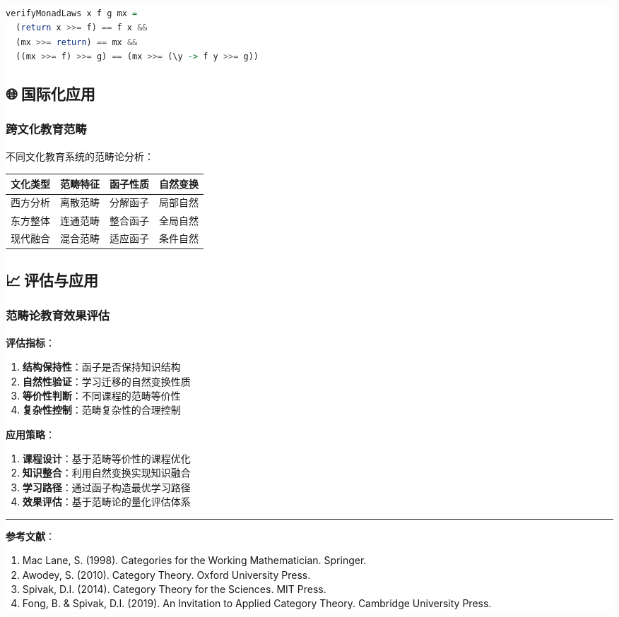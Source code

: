 ```haskell
verifyMonadLaws x f g mx =
  (return x >>= f) == f x &&
  (mx >>= return) == mx &&
  ((mx >>= f) >>= g) == (mx >>= (\y -> f y >>= g))
```

## 🌐 国际化应用

### 跨文化教育范畴

不同文化教育系统的范畴论分析：

| 文化类型 | 范畴特征 | 函子性质 | 自然变换 |
|---------|----------|----------|----------|
| 西方分析 | 离散范畴 | 分解函子 | 局部自然 |
| 东方整体 | 连通范畴 | 整合函子 | 全局自然 |
| 现代融合 | 混合范畴 | 适应函子 | 条件自然 |

## 📈 评估与应用

### 范畴论教育效果评估

**评估指标**：
1. **结构保持性**：函子是否保持知识结构
2. **自然性验证**：学习迁移的自然变换性质
3. **等价性判断**：不同课程的范畴等价性
4. **复杂性控制**：范畴复杂性的合理控制

**应用策略**：
1. **课程设计**：基于范畴等价性的课程优化
2. **知识整合**：利用自然变换实现知识融合
3. **学习路径**：通过函子构造最优学习路径
4. **效果评估**：基于范畴论的量化评估体系

---

**参考文献**：
1. Mac Lane, S. (1998). Categories for the Working Mathematician. Springer.
2. Awodey, S. (2010). Category Theory. Oxford University Press.
3. Spivak, D.I. (2014). Category Theory for the Sciences. MIT Press.
4. Fong, B. & Spivak, D.I. (2019). An Invitation to Applied Category Theory. Cambridge University Press. 
